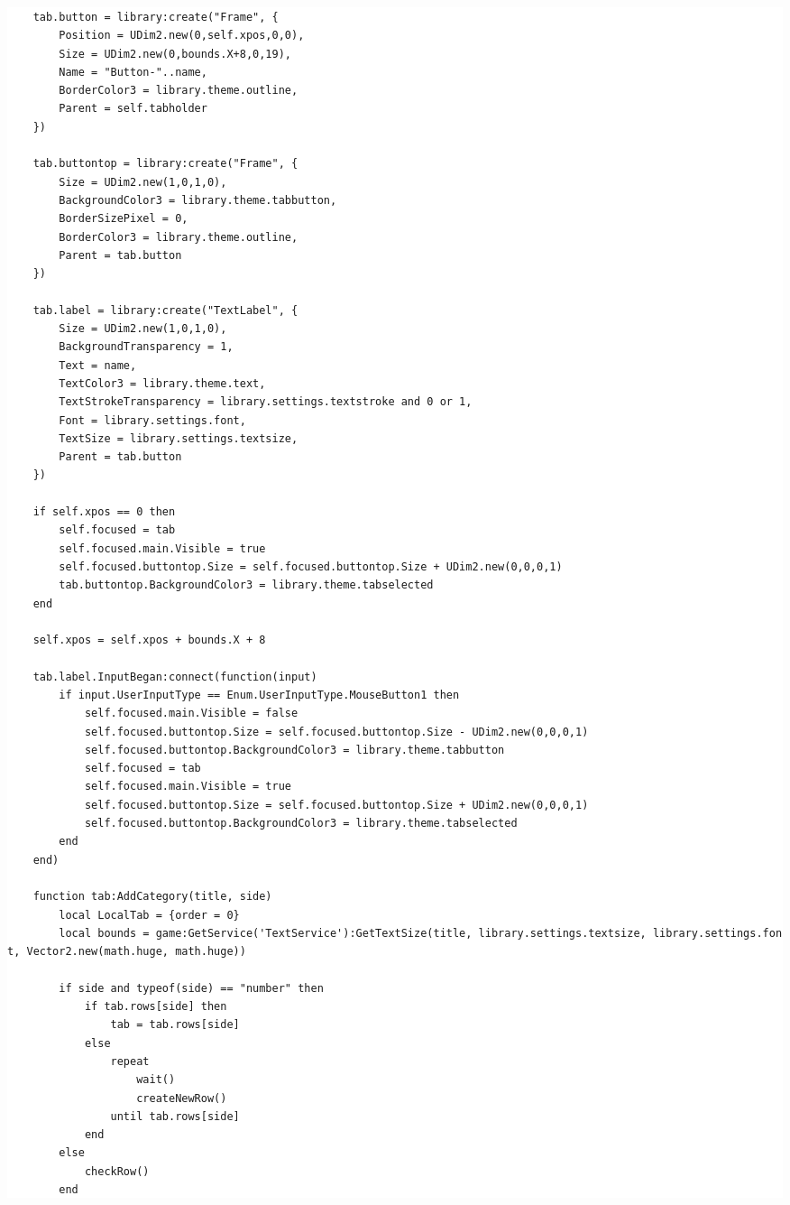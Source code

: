 		tab.button = library:create("Frame", {
			Position = UDim2.new(0,self.xpos,0,0),
			Size = UDim2.new(0,bounds.X+8,0,19),
			Name = "Button-"..name,
			BorderColor3 = library.theme.outline,
			Parent = self.tabholder
		})
		
		tab.buttontop = library:create("Frame", {
			Size = UDim2.new(1,0,1,0),
			BackgroundColor3 = library.theme.tabbutton,
			BorderSizePixel = 0,
			BorderColor3 = library.theme.outline,
			Parent = tab.button
		})
		
		tab.label = library:create("TextLabel", {
			Size = UDim2.new(1,0,1,0),
			BackgroundTransparency = 1,
			Text = name,
			TextColor3 = library.theme.text,
			TextStrokeTransparency = library.settings.textstroke and 0 or 1,
			Font = library.settings.font,
			TextSize = library.settings.textsize,
			Parent = tab.button
		})
		
		if self.xpos == 0 then
			self.focused = tab
			self.focused.main.Visible = true
			self.focused.buttontop.Size = self.focused.buttontop.Size + UDim2.new(0,0,0,1)
			tab.buttontop.BackgroundColor3 = library.theme.tabselected
		end

		self.xpos = self.xpos + bounds.X + 8
		
		tab.label.InputBegan:connect(function(input)
			if input.UserInputType == Enum.UserInputType.MouseButton1 then
				self.focused.main.Visible = false
				self.focused.buttontop.Size = self.focused.buttontop.Size - UDim2.new(0,0,0,1)
				self.focused.buttontop.BackgroundColor3 = library.theme.tabbutton
				self.focused = tab
				self.focused.main.Visible = true
				self.focused.buttontop.Size = self.focused.buttontop.Size + UDim2.new(0,0,0,1)
				self.focused.buttontop.BackgroundColor3 = library.theme.tabselected
			end
		end)
		
		function tab:AddCategory(title, side)
			local LocalTab = {order = 0}
			local bounds = game:GetService('TextService'):GetTextSize(title, library.settings.textsize, library.settings.font, Vector2.new(math.huge, math.huge))

			if side and typeof(side) == "number" then
				if tab.rows[side] then
					tab = tab.rows[side]
				else
					repeat
						wait()
						createNewRow()
					until tab.rows[side]
				end
			else
				checkRow()
			end
			